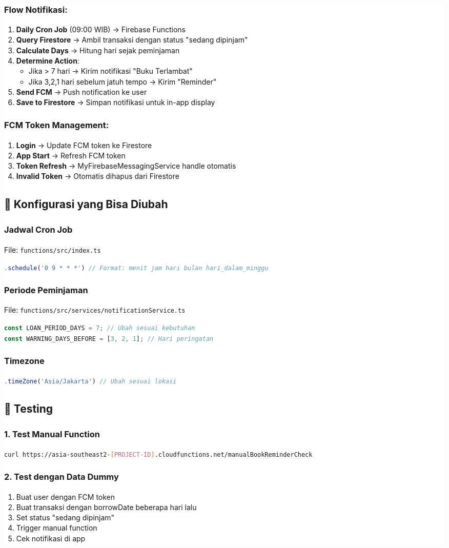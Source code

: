 ### Flow Notifikasi:
1. **Daily Cron Job** (09:00 WIB) → Firebase Functions
2. **Query Firestore** → Ambil transaksi dengan status "sedang dipinjam"
3. **Calculate Days** → Hitung hari sejak peminjaman
4. **Determine Action**:
   - Jika > 7 hari → Kirim notifikasi "Buku Terlambat"
   - Jika 3,2,1 hari sebelum jatuh tempo → Kirim "Reminder"
5. **Send FCM** → Push notification ke user
6. **Save to Firestore** → Simpan notifikasi untuk in-app display

### FCM Token Management:
1. **Login** → Update FCM token ke Firestore
2. **App Start** → Refresh FCM token
3. **Token Refresh** → MyFirebaseMessagingService handle otomatis
4. **Invalid Token** → Otomatis dihapus dari Firestore

## 🔧 Konfigurasi yang Bisa Diubah

### Jadwal Cron Job
File: `functions/src/index.ts`
```typescript
.schedule('0 9 * * *') // Format: menit jam hari bulan hari_dalam_minggu
```

### Periode Peminjaman
File: `functions/src/services/notificationService.ts`
```typescript
const LOAN_PERIOD_DAYS = 7; // Ubah sesuai kebutuhan
const WARNING_DAYS_BEFORE = [3, 2, 1]; // Hari peringatan
```

### Timezone
```typescript
.timeZone('Asia/Jakarta') // Ubah sesuai lokasi
```

## 🧪 Testing

### 1. Test Manual Function
```bash
curl https://asia-southeast2-[PROJECT-ID].cloudfunctions.net/manualBookReminderCheck
```

### 2. Test dengan Data Dummy
1. Buat user dengan FCM token
2. Buat transaksi dengan borrowDate beberapa hari lalu
3. Set status "sedang dipinjam"
4. Trigger manual function
5. Cek notifikasi di app
